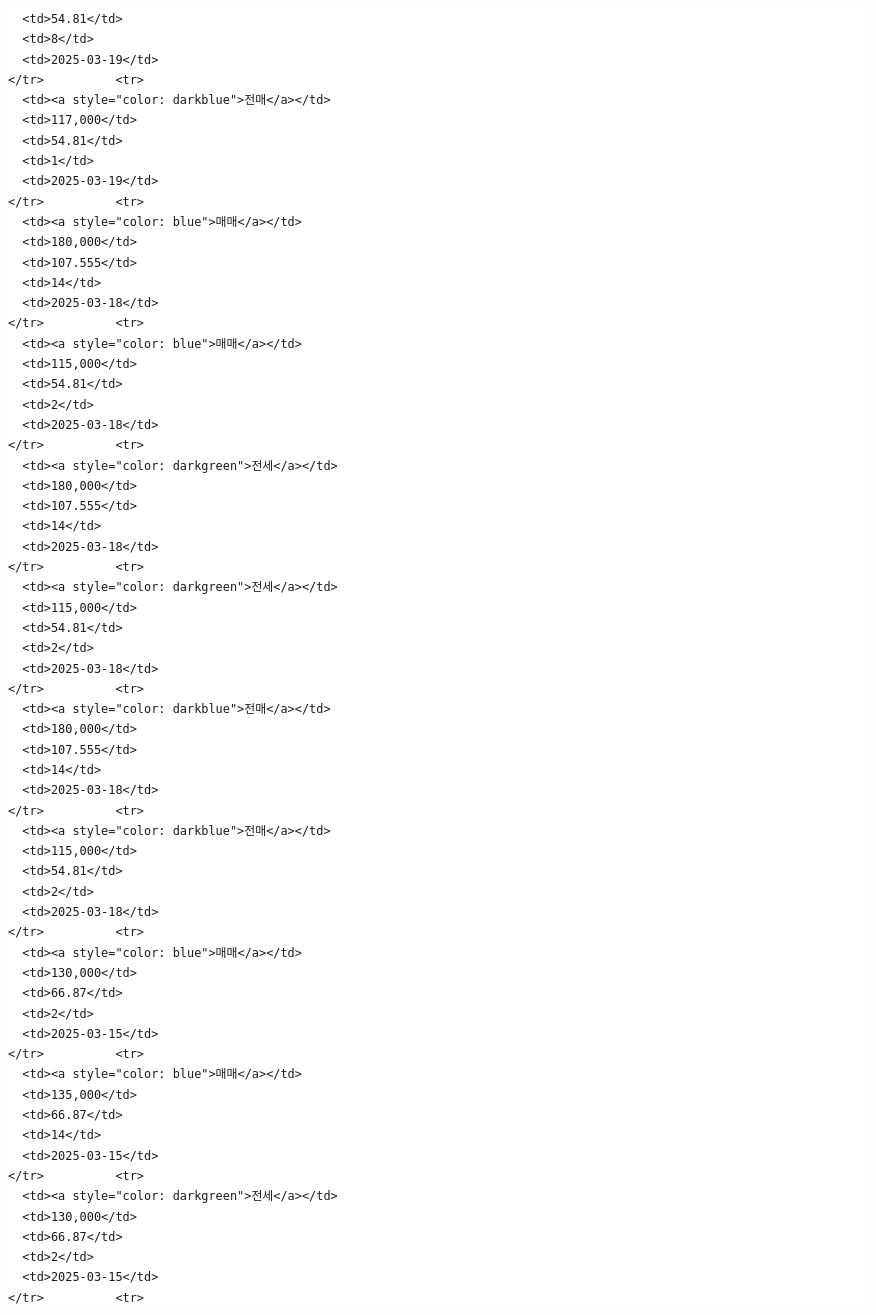      <td>54.81</td>
      <td>8</td>
      <td>2025-03-19</td>
    </tr>          <tr>
      <td><a style="color: darkblue">전매</a></td>
      <td>117,000</td>
      <td>54.81</td>
      <td>1</td>
      <td>2025-03-19</td>
    </tr>          <tr>
      <td><a style="color: blue">매매</a></td>
      <td>180,000</td>
      <td>107.555</td>
      <td>14</td>
      <td>2025-03-18</td>
    </tr>          <tr>
      <td><a style="color: blue">매매</a></td>
      <td>115,000</td>
      <td>54.81</td>
      <td>2</td>
      <td>2025-03-18</td>
    </tr>          <tr>
      <td><a style="color: darkgreen">전세</a></td>
      <td>180,000</td>
      <td>107.555</td>
      <td>14</td>
      <td>2025-03-18</td>
    </tr>          <tr>
      <td><a style="color: darkgreen">전세</a></td>
      <td>115,000</td>
      <td>54.81</td>
      <td>2</td>
      <td>2025-03-18</td>
    </tr>          <tr>
      <td><a style="color: darkblue">전매</a></td>
      <td>180,000</td>
      <td>107.555</td>
      <td>14</td>
      <td>2025-03-18</td>
    </tr>          <tr>
      <td><a style="color: darkblue">전매</a></td>
      <td>115,000</td>
      <td>54.81</td>
      <td>2</td>
      <td>2025-03-18</td>
    </tr>          <tr>
      <td><a style="color: blue">매매</a></td>
      <td>130,000</td>
      <td>66.87</td>
      <td>2</td>
      <td>2025-03-15</td>
    </tr>          <tr>
      <td><a style="color: blue">매매</a></td>
      <td>135,000</td>
      <td>66.87</td>
      <td>14</td>
      <td>2025-03-15</td>
    </tr>          <tr>
      <td><a style="color: darkgreen">전세</a></td>
      <td>130,000</td>
      <td>66.87</td>
      <td>2</td>
      <td>2025-03-15</td>
    </tr>          <tr>